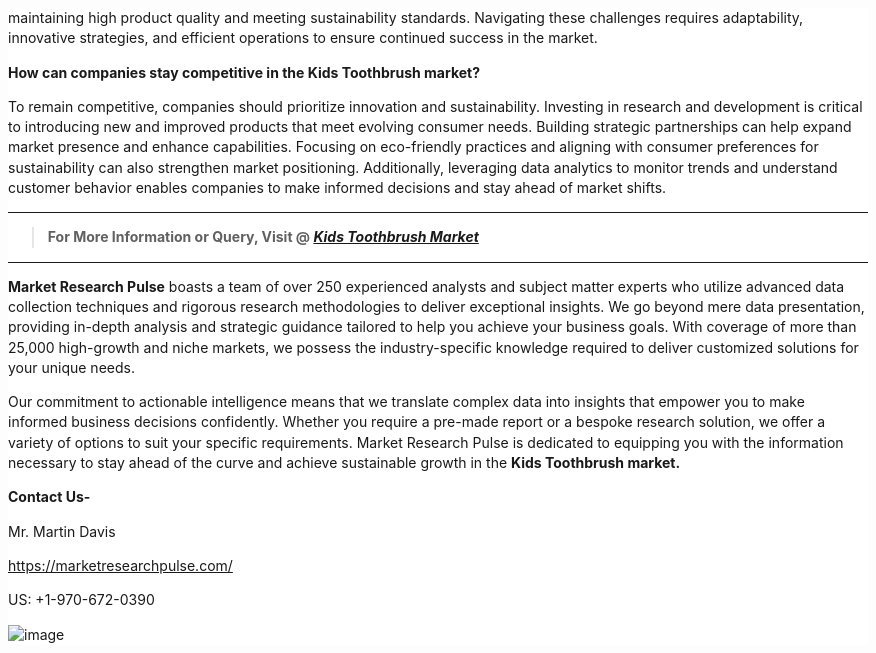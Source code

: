 maintaining high product quality and meeting sustainability standards. Navigating these challenges requires adaptability, innovative strategies, and efficient operations to ensure continued success in the market.</p><p><strong>How can companies stay competitive in the Kids Toothbrush market?</strong></p><p>To remain competitive, companies should prioritize innovation and sustainability. Investing in research and development is critical to introducing new and improved products that meet evolving consumer needs. Building strategic partnerships can help expand market presence and enhance capabilities. Focusing on eco-friendly practices and aligning with consumer preferences for sustainability can also strengthen market positioning. Additionally, leveraging data analytics to monitor trends and understand customer behavior enables companies to make informed decisions and stay ahead of market shifts.</p><hr /><blockquote><p><strong>For More Information or Query, Visit @&nbsp;<em><a href="https://marketresearchpulse.com/report/28685/kids-toothbrush-market?utm_source=Linkedin&utm_medium=019">Kids Toothbrush Market</a></em></strong></p></blockquote><hr /><p><strong>Market Research Pulse</strong> boasts a team of over 250 experienced analysts and subject matter experts who utilize advanced data collection techniques and rigorous research methodologies to deliver exceptional insights. We go beyond mere data presentation, providing in-depth analysis and strategic guidance tailored to help you achieve your business goals. With coverage of more than 25,000 high-growth and niche markets, we possess the industry-specific knowledge required to deliver customized solutions for your unique needs.</p><p>Our commitment to actionable intelligence means that we translate complex data into insights that empower you to make informed business decisions confidently. Whether you require a pre-made report or a bespoke research solution, we offer a variety of options to suit your specific requirements. Market Research Pulse is dedicated to equipping you with the information necessary to stay ahead of the curve and achieve sustainable growth in the <strong>Kids Toothbrush market.</strong></p><p><strong>Contact Us-</strong></p><p>Mr. Martin Davis</p><p>https://marketresearchpulse.com/</p><p>US: +1-970-672-0390</p>
![image](https://github.com/user-attachments/assets/02a24c72-18d8-4094-ba7f-a2b707e0f56f)
